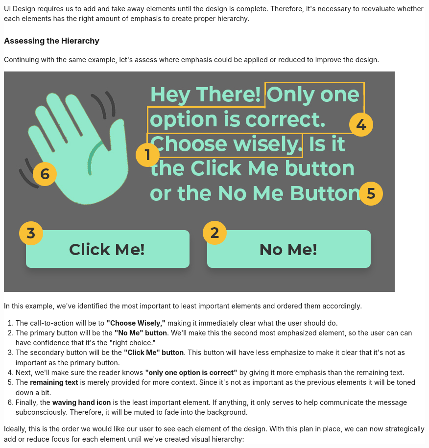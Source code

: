 UI Design requires us to add and take away elements until the design is complete. Therefore, it's necessary to reevaluate whether each elements has the right amount of emphasis to create proper hierarchy.

### Assessing the Hierarchy

Continuing with the same example, let's assess where emphasis could be applied or reduced to improve the design.

![](/static/img/hand-buttons.jpg)

In this example, we've identified the most important to least important elements and ordered them accordingly.

1. The call-to-action will be to **"Choose Wisely,"** making it immediately clear what the user should do.
2. The primary button will be the **"No Me" button**. We'll make this the second most emphasized element, so the user can can have confidence that it's the "right choice."
3. The secondary button will be the **"Click Me" button**. This button will have less emphasize to make it clear that it's not as important as the primary button. 
4. Next, we'll make sure the reader knows **"only one option is correct"** by giving it more emphasis than the remaining text.
5. The **remaining text** is merely provided for more context. Since it's not as important as the previous elements it will be toned down a bit.
6. Finally, the **waving hand icon** is the least important element. If anything, it only serves to help communicate the message subconsciously. Therefore, it will be muted to fade into the background.    

Ideally, this is the order we would like our user to see each element of the design. With this plan in place, we can now strategically add or reduce focus for each element until we've created visual hierarchy:
